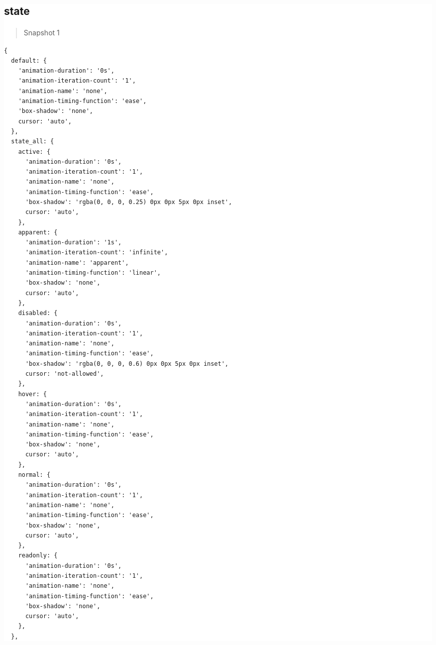 ## state

> Snapshot 1

    {
      default: {
        'animation-duration': '0s',
        'animation-iteration-count': '1',
        'animation-name': 'none',
        'animation-timing-function': 'ease',
        'box-shadow': 'none',
        cursor: 'auto',
      },
      state_all: {
        active: {
          'animation-duration': '0s',
          'animation-iteration-count': '1',
          'animation-name': 'none',
          'animation-timing-function': 'ease',
          'box-shadow': 'rgba(0, 0, 0, 0.25) 0px 0px 5px 0px inset',
          cursor: 'auto',
        },
        apparent: {
          'animation-duration': '1s',
          'animation-iteration-count': 'infinite',
          'animation-name': 'apparent',
          'animation-timing-function': 'linear',
          'box-shadow': 'none',
          cursor: 'auto',
        },
        disabled: {
          'animation-duration': '0s',
          'animation-iteration-count': '1',
          'animation-name': 'none',
          'animation-timing-function': 'ease',
          'box-shadow': 'rgba(0, 0, 0, 0.6) 0px 0px 5px 0px inset',
          cursor: 'not-allowed',
        },
        hover: {
          'animation-duration': '0s',
          'animation-iteration-count': '1',
          'animation-name': 'none',
          'animation-timing-function': 'ease',
          'box-shadow': 'none',
          cursor: 'auto',
        },
        normal: {
          'animation-duration': '0s',
          'animation-iteration-count': '1',
          'animation-name': 'none',
          'animation-timing-function': 'ease',
          'box-shadow': 'none',
          cursor: 'auto',
        },
        readonly: {
          'animation-duration': '0s',
          'animation-iteration-count': '1',
          'animation-name': 'none',
          'animation-timing-function': 'ease',
          'box-shadow': 'none',
          cursor: 'auto',
        },
      },